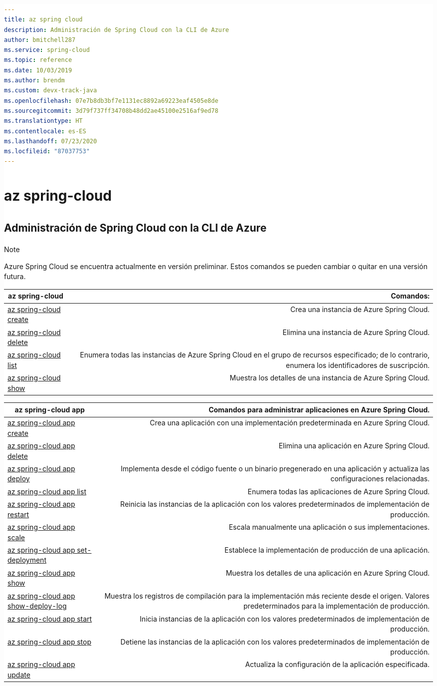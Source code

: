 ```yaml
---
title: az spring cloud
description: Administración de Spring Cloud con la CLI de Azure
author: bmitchell287
ms.service: spring-cloud
ms.topic: reference
ms.date: 10/03/2019
ms.author: brendm
ms.custom: devx-track-java
ms.openlocfilehash: 07e7b8db3bf7e1131ec8892a69223eaf4505e8de
ms.sourcegitcommit: 3d79f737ff34708b48dd2ae45100e2516af9ed78
ms.translationtype: HT
ms.contentlocale: es-ES
ms.lasthandoff: 07/23/2020
ms.locfileid: "87037753"
---
```

# <a name="az-spring-cloud"></a>az spring-cloud

## <a name="manage-azure-spring-cloud-using-the-azure-cli"></a>Administración de Spring Cloud con la CLI de Azure

>[!Note]
> Azure Spring Cloud se encuentra actualmente en versión preliminar.  Estos comandos se pueden cambiar o quitar en una versión futura.

| az spring-cloud | Comandos: |
|------|------:|
| [az spring-cloud create](#az-spring-cloud-create) | Crea una instancia de Azure Spring Cloud. |
| [az spring-cloud delete](#az-spring-cloud-delete) | Elimina una instancia de Azure Spring Cloud. |
| [az spring-cloud list](#az-spring-cloud-list) | Enumera todas las instancias de Azure Spring Cloud en el grupo de recursos especificado; de lo contrario, enumera los identificadores de suscripción. |
| [az spring-cloud show](#az-spring-cloud-show) | Muestra los detalles de una instancia de Azure Spring Cloud. |

| az spring-cloud app | Comandos para administrar aplicaciones en Azure Spring Cloud.  |
| ---- | ----: |
| [az spring-cloud app create](#az-spring-cloud-app-create) | Crea una aplicación con una implementación predeterminada en Azure Spring Cloud. |
| [az spring-cloud app delete](#az-spring-cloud-app-delete) | Elimina una aplicación en Azure Spring Cloud. |
| [az spring-cloud app deploy](#az-spring-cloud-app-deploy) | Implementa desde el código fuente o un binario pregenerado en una aplicación y actualiza las configuraciones relacionadas. |
| [az spring-cloud app list](#az-spring-cloud-app-list) | Enumera todas las aplicaciones de Azure Spring Cloud. |
| [az spring-cloud app restart](#az-spring-cloud-app-restart) | Reinicia las instancias de la aplicación con los valores predeterminados de implementación de producción. |
| [az spring-cloud app scale](#az-spring-cloud-app-scale) | Escala manualmente una aplicación o sus implementaciones. |
| [az spring-cloud app set-deployment](#az-spring-cloud-app-set-deployment) | Establece la implementación de producción de una aplicación. |
| [az spring-cloud app show](#az-spring-cloud-app-show) | Muestra los detalles de una aplicación en Azure Spring Cloud. |
| [az spring-cloud app show-deploy-log](#az-spring-cloud-app-show-deploy-log) | Muestra los registros de compilación para la implementación más reciente desde el origen. Valores predeterminados para la implementación de producción. |
| [az spring-cloud app start](#az-spring-cloud-app-start) | Inicia instancias de la aplicación con los valores predeterminados de implementación de producción. |
| [az spring-cloud app stop](#az-spring-cloud-app-stop) | Detiene las instancias de la aplicación con los valores predeterminados de implementación de producción. |
| [az spring-cloud app update](#az-spring-cloud-app-update) | Actualiza la configuración de la aplicación especificada. |
